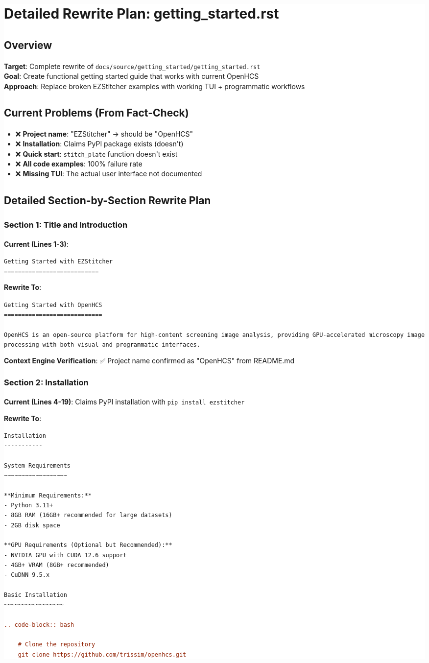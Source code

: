 # Detailed Rewrite Plan: getting_started.rst

## Overview
**Target**: Complete rewrite of `docs/source/getting_started/getting_started.rst`  
**Goal**: Create functional getting started guide that works with current OpenHCS  
**Approach**: Replace broken EZStitcher examples with working TUI + programmatic workflows

## Current Problems (From Fact-Check)
- ❌ **Project name**: "EZStitcher" → should be "OpenHCS"
- ❌ **Installation**: Claims PyPI package exists (doesn't)
- ❌ **Quick start**: `stitch_plate` function doesn't exist
- ❌ **All code examples**: 100% failure rate
- ❌ **Missing TUI**: The actual user interface not documented

## Detailed Section-by-Section Rewrite Plan

### Section 1: Title and Introduction
**Current (Lines 1-3)**:
```rst
Getting Started with EZStitcher
===========================
```

**Rewrite To**:
```rst
Getting Started with OpenHCS
============================

OpenHCS is an open-source platform for high-content screening image analysis, providing GPU-accelerated microscopy image processing with both visual and programmatic interfaces.
```

**Context Engine Verification**: ✅ Project name confirmed as "OpenHCS" from README.md

### Section 2: Installation
**Current (Lines 4-19)**: Claims PyPI installation with `pip install ezstitcher`

**Rewrite To**:
```rst
Installation
-----------

System Requirements
~~~~~~~~~~~~~~~~~~

**Minimum Requirements:**
- Python 3.11+
- 8GB RAM (16GB+ recommended for large datasets)
- 2GB disk space

**GPU Requirements (Optional but Recommended):**
- NVIDIA GPU with CUDA 12.6 support
- 4GB+ VRAM (8GB+ recommended)
- CuDNN 9.5.x

Basic Installation
~~~~~~~~~~~~~~~~~

.. code-block:: bash

    # Clone the repository
    git clone https://github.com/trissim/openhcs.git
```